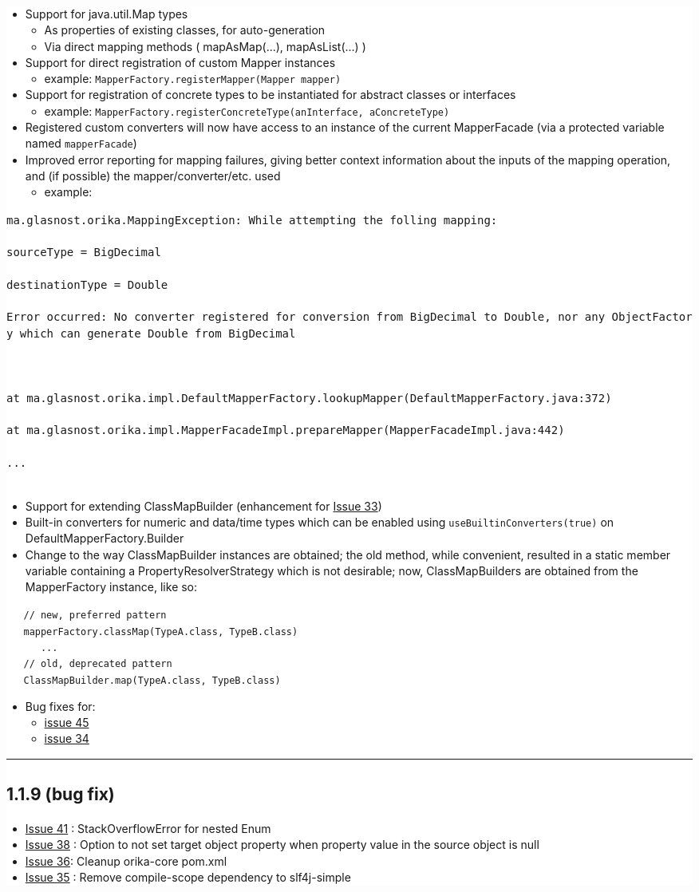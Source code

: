   * Support for java.util.Map types
    * As properties of existing classes, for auto-generation
    * Via direct mapping methods ( mapAsMap(...), mapAsList(...) )
  * Support for direct registration of custom Mapper instances
    * example: `MapperFactory.registerMapper(Mapper mapper)`
  * Support for registration of concrete types to be instantiated for abstract classes or interfaces
    * example: `MapperFactory.registerConcreteType(anInterface, aConcreteType)`
  * Registered custom converters will now have access to an instance of the current MapperFacade (via a protected variable named `mapperFacade`)
  * Improved error reporting for mapping failures, giving better context information about the inputs of the mapping operation, and (if possible) the mapper/converter/etc. used
    * example:
<pre>
ma.glasnost.orika.MappingException: While attempting the folling mapping:<br>
sourceType = BigDecimal<br>
destinationType = Double<br>
Error occurred: No converter registered for conversion from BigDecimal to Double, nor any ObjectFactory which can generate Double from BigDecimal<br>
<br>
at ma.glasnost.orika.impl.DefaultMapperFactory.lookupMapper(DefaultMapperFactory.java:372)<br>
at ma.glasnost.orika.impl.MapperFacadeImpl.prepareMapper(MapperFacadeImpl.java:442)<br>
...<br>
</pre>
  * Support for extending ClassMapBuilder (enhancement for [Issue 33](https://code.google.com/p/orika/issues/detail?id=33))
  * Built-in converters for numeric and data/time types which can be enabled using `useBuiltinConverters(true)` on DefaultMapperFactory.Builder
  * Change to the way ClassMapBuilder instances are obtained; the old method, while convenient, resulted in a static member variable containing a PropertyResolverStrategy which is not desirable; now, ClassMapBuilders are obtained from the MapperFactory instance, like so:
```
   // new, preferred pattern
   mapperFactory.classMap(TypeA.class, TypeB.class)
      ...
   // old, deprecated pattern
   ClassMapBuilder.map(TypeA.class, TypeB.class)
```
  * Bug fixes for:
    * [issue 45](https://code.google.com/p/orika/issues/detail?id=45)
    * [issue 34](https://code.google.com/p/orika/issues/detail?id=34)

---


## 1.1.9 (bug fix) ##
  * [Issue 41](https://code.google.com/p/orika/issues/detail?id=41) : StackOverflowError for nested Enum
  * [Issue 38](https://code.google.com/p/orika/issues/detail?id=38) : Option to not set target object property when property value in the source object is null
  * [Issue 36](https://code.google.com/p/orika/issues/detail?id=36):  Cleanup orika-core pom.xml
  * [Issue 35](https://code.google.com/p/orika/issues/detail?id=35) : Remove compile-scope dependency to slf4j-simple
